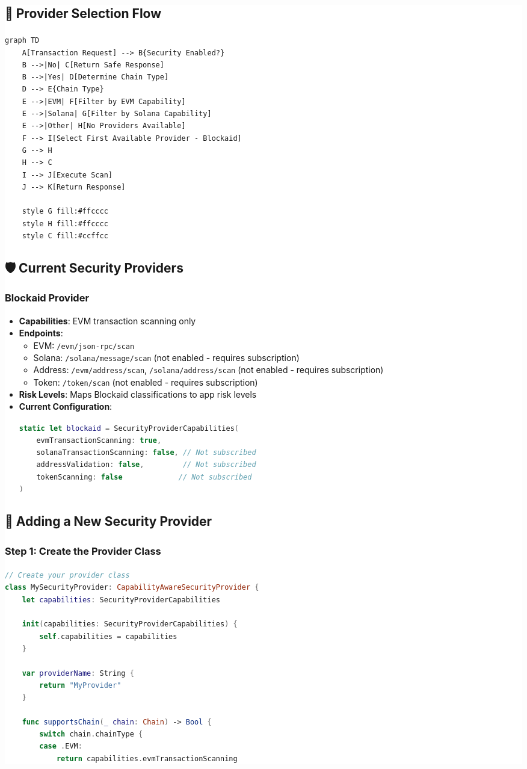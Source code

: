## 🔄 Provider Selection Flow

```mermaid
graph TD
    A[Transaction Request] --> B{Security Enabled?}
    B -->|No| C[Return Safe Response]
    B -->|Yes| D[Determine Chain Type]
    D --> E{Chain Type}
    E -->|EVM| F[Filter by EVM Capability]
    E -->|Solana| G[Filter by Solana Capability] 
    E -->|Other| H[No Providers Available]
    F --> I[Select First Available Provider - Blockaid]
    G --> H
    H --> C
    I --> J[Execute Scan]
    J --> K[Return Response]
    
    style G fill:#ffcccc
    style H fill:#ffcccc
    style C fill:#ccffcc
```

## 🛡️ Current Security Providers

### Blockaid Provider
- **Capabilities**: EVM transaction scanning only
- **Endpoints**:
  - EVM: `/evm/json-rpc/scan`
  - Solana: `/solana/message/scan` (not enabled - requires subscription)
  - Address: `/evm/address/scan`, `/solana/address/scan` (not enabled - requires subscription)
  - Token: `/token/scan` (not enabled - requires subscription)
- **Risk Levels**: Maps Blockaid classifications to app risk levels
- **Current Configuration**:
  ```swift
  static let blockaid = SecurityProviderCapabilities(
      evmTransactionScanning: true,
      solanaTransactionScanning: false, // Not subscribed
      addressValidation: false,         // Not subscribed
      tokenScanning: false             // Not subscribed
  )
  ```

## 📝 Adding a New Security Provider

### Step 1: Create the Provider Class

```swift
// Create your provider class
class MySecurityProvider: CapabilityAwareSecurityProvider {
    let capabilities: SecurityProviderCapabilities
    
    init(capabilities: SecurityProviderCapabilities) {
        self.capabilities = capabilities
    }
    
    var providerName: String {
        return "MyProvider"
    }
    
    func supportsChain(_ chain: Chain) -> Bool {
        switch chain.chainType {
        case .EVM:
            return capabilities.evmTransactionScanning
```